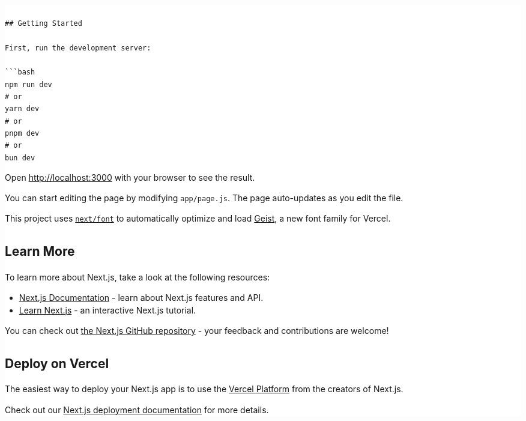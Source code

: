 ```

## Getting Started

First, run the development server:

```bash
npm run dev
# or
yarn dev
# or
pnpm dev
# or
bun dev
```

Open [http://localhost:3000](http://localhost:3000) with your browser to see the result.

You can start editing the page by modifying `app/page.js`. The page auto-updates as you edit the file.

This project uses [`next/font`](https://nextjs.org/docs/app/building-your-application/optimizing/fonts) to automatically optimize and load [Geist](https://vercel.com/font), a new font family for Vercel.

## Learn More

To learn more about Next.js, take a look at the following resources:

- [Next.js Documentation](https://nextjs.org/docs) - learn about Next.js features and API.
- [Learn Next.js](https://nextjs.org/learn) - an interactive Next.js tutorial.

You can check out [the Next.js GitHub repository](https://github.com/vercel/next.js) - your feedback and contributions are welcome!

## Deploy on Vercel

The easiest way to deploy your Next.js app is to use the [Vercel Platform](https://vercel.com/new?utm_medium=default-template&filter=next.js&utm_source=create-next-app&utm_campaign=create-next-app-readme) from the creators of Next.js.

Check out our [Next.js deployment documentation](https://nextjs.org/docs/app/building-your-application/deploying) for more details.

